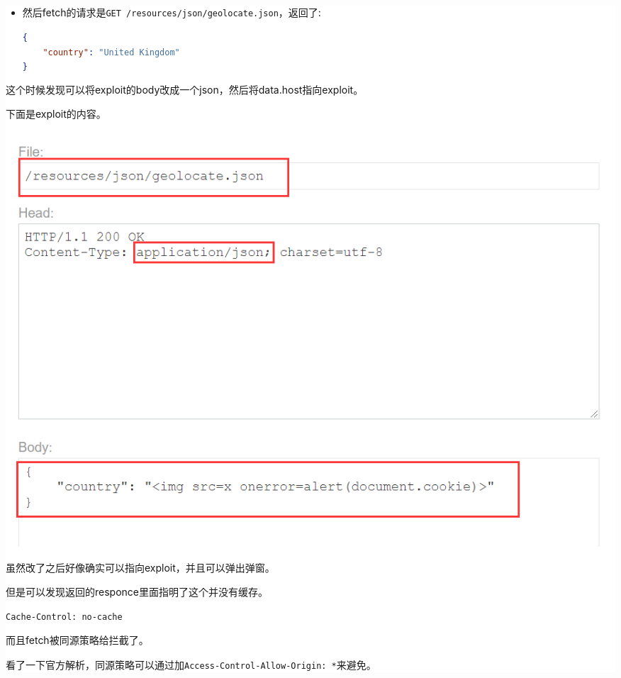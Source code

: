 * 然后fetch的请求是`GET /resources/json/geolocate.json`，返回了:

    ```json
    {
        "country": "United Kingdom"
    }
    ```

这个时候发现可以将exploit的body改成一个json，然后将data.host指向exploit。

下面是exploit的内容。

![5.1](Web-cache-poisoning.assets/5.1.png)

虽然改了之后好像确实可以指向exploit，并且可以弹出弹窗。

但是可以发现返回的responce里面指明了这个并没有缓存。

```
Cache-Control: no-cache
```

而且fetch被同源策略给拦截了。

看了一下官方解析，同源策略可以通过加`Access-Control-Allow-Origin: *`来避免。
